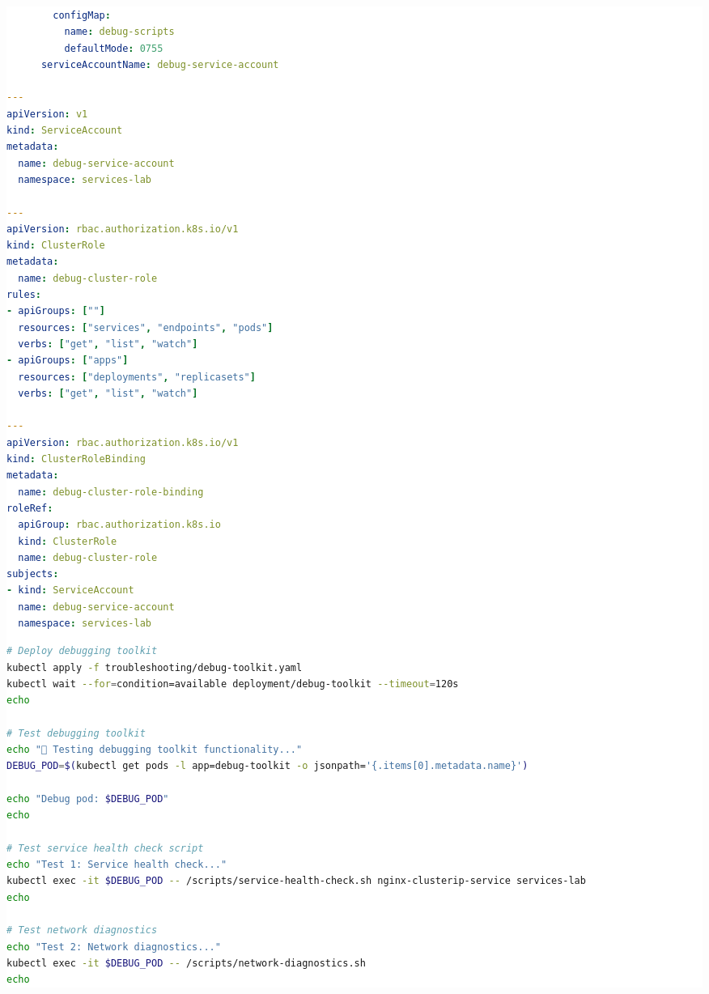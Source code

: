 ```yaml
        configMap:
          name: debug-scripts
          defaultMode: 0755
      serviceAccountName: debug-service-account

---
apiVersion: v1
kind: ServiceAccount
metadata:
  name: debug-service-account
  namespace: services-lab

---
apiVersion: rbac.authorization.k8s.io/v1
kind: ClusterRole
metadata:
  name: debug-cluster-role
rules:
- apiGroups: [""]
  resources: ["services", "endpoints", "pods"]
  verbs: ["get", "list", "watch"]
- apiGroups: ["apps"]
  resources: ["deployments", "replicasets"]
  verbs: ["get", "list", "watch"]

---
apiVersion: rbac.authorization.k8s.io/v1
kind: ClusterRoleBinding
metadata:
  name: debug-cluster-role-binding
roleRef:
  apiGroup: rbac.authorization.k8s.io
  kind: ClusterRole
  name: debug-cluster-role
subjects:
- kind: ServiceAccount
  name: debug-service-account
  namespace: services-lab
```

```bash
# Deploy debugging toolkit
kubectl apply -f troubleshooting/debug-toolkit.yaml
kubectl wait --for=condition=available deployment/debug-toolkit --timeout=120s
echo

# Test debugging toolkit
echo "🧪 Testing debugging toolkit functionality..."
DEBUG_POD=$(kubectl get pods -l app=debug-toolkit -o jsonpath='{.items[0].metadata.name}')

echo "Debug pod: $DEBUG_POD"
echo

# Test service health check script
echo "Test 1: Service health check..."
kubectl exec -it $DEBUG_POD -- /scripts/service-health-check.sh nginx-clusterip-service services-lab
echo

# Test network diagnostics
echo "Test 2: Network diagnostics..."
kubectl exec -it $DEBUG_POD -- /scripts/network-diagnostics.sh
echo

```